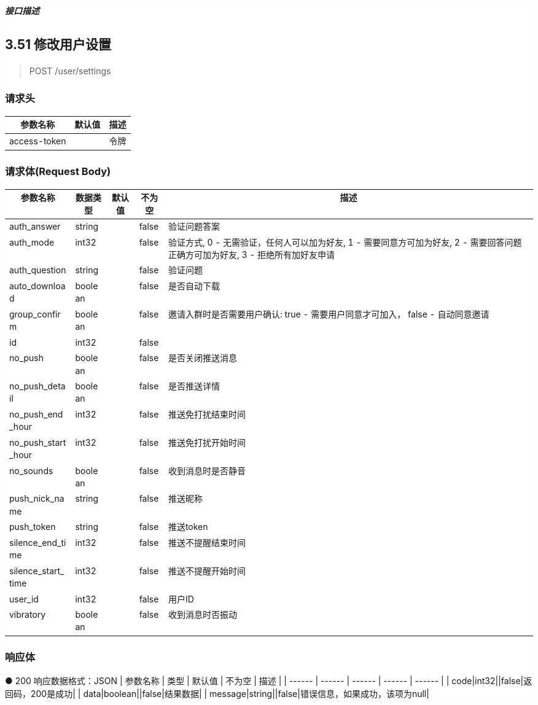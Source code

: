 ##### 接口描述
> 




## 3.51	修改用户设置

> POST  /user/settings
### 请求头
| 参数名称 | 默认值 | 描述 |
| ------ | ------ | ------ |
|access-token||令牌||app_id||应用ID||group_id||仅当access-token为管理员token时，可以设置此字段，表示以此群ID的管理员身份来调用此接口||user_id||仅当access-token为管理员token时，可以设置此字段，表示以此用户ID的身份来调用此接口|
### 请求体(Request Body)
| 参数名称 | 数据类型 | 默认值 | 不为空 | 描述 |
| ------ | ------ | ------ | ------ | ------ |
| auth_answer|string||false|验证问题答案|
| auth_mode|int32||false|验证方式, 0 - 无需验证，任何人可以加为好友, 1 - 需要同意方可加为好友, 2 - 需要回答问题正确方可加为好友, 3 - 拒绝所有加好友申请|
| auth_question|string||false|验证问题|
| auto_download|boolean||false|是否自动下载|
| group_confirm|boolean||false|邀请入群时是否需要用户确认: true - 需要用户同意才可加入， false - 自动同意邀请|
| id|int32||false||
| no_push|boolean||false|是否关闭推送消息|
| no_push_detail|boolean||false|是否推送详情|
| no_push_end_hour|int32||false|推送免打扰结束时间|
| no_push_start_hour|int32||false|推送免打扰开始时间|
| no_sounds|boolean||false|收到消息时是否静音|
| push_nick_name|string||false|推送昵称|
| push_token|string||false|推送token|
| silence_end_time|int32||false|推送不提醒结束时间|
| silence_start_time|int32||false|推送不提醒开始时间|
| user_id|int32||false|用户ID|
| vibratory|boolean||false|收到消息时否振动|
### 响应体
● 200 响应数据格式：JSON
| 参数名称 | 类型 | 默认值 | 不为空 | 描述 |
| ------ | ------ | ------ | ------ | ------ |
| code|int32||false|返回码，200是成功|
| data|boolean||false|结果数据|
| message|string||false|错误信息，如果成功，该项为null|
